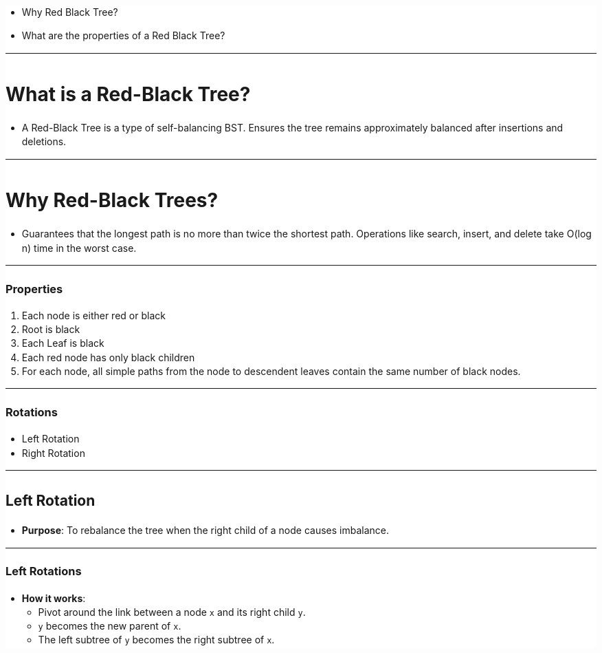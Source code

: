 - Why Red Black Tree?

- What are the properties of a Red Black Tree?


---

# What is a Red-Black Tree?
- A Red-Black Tree is a type of self-balancing BST.
Ensures the tree remains approximately balanced after insertions and deletions.

---

# Why Red-Black Trees?
- Guarantees that the longest path is no more than twice the shortest path.
Operations like search, insert, and delete take O(log n) time in the worst case.

---
### Properties

1. Each node is either red or black
2. Root is black
3. Each Leaf is black
4. Each red node has only black children
5. For each node, all simple paths from the node to descendent leaves contain
   the same number of black nodes.

---

### Rotations

- Left Rotation
- Right Rotation
---

## Left Rotation

- **Purpose**: To rebalance the tree when the right child of a node causes imbalance.

---

### Left Rotations

- **How it works**:
  - Pivot around the link between a node `x` and its right child `y`.
  - `y` becomes the new parent of `x`.
  - The left subtree of `y` becomes the right subtree of `x`.
